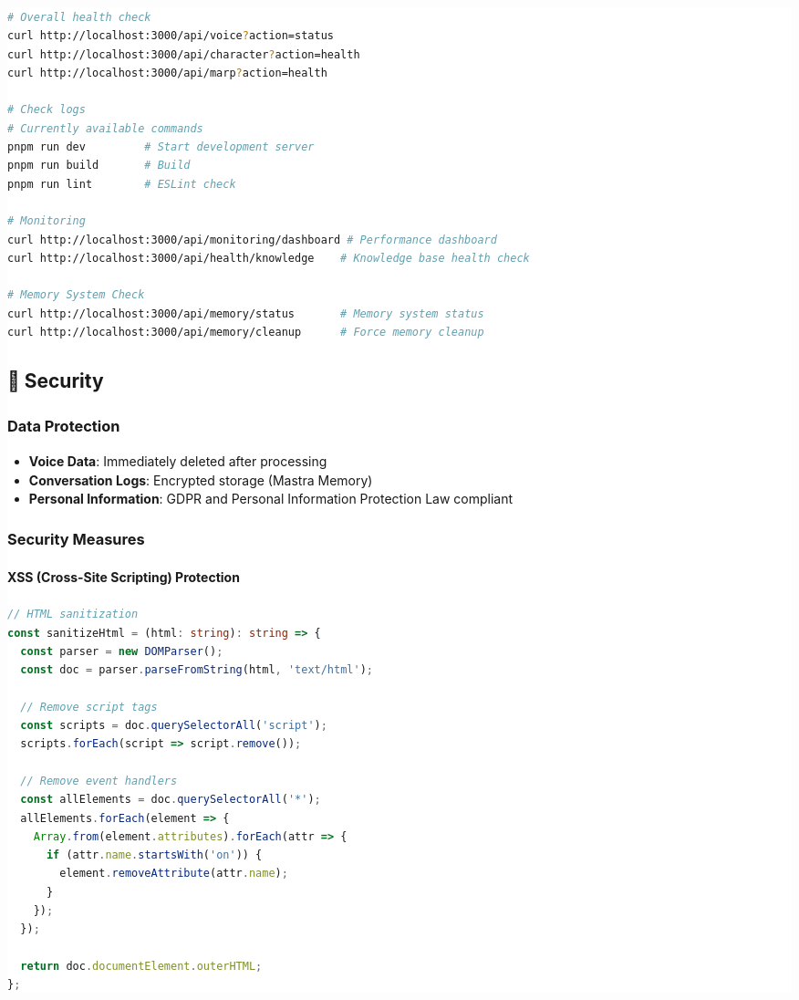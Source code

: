 ```bash
# Overall health check
curl http://localhost:3000/api/voice?action=status
curl http://localhost:3000/api/character?action=health
curl http://localhost:3000/api/marp?action=health

# Check logs
# Currently available commands
pnpm run dev         # Start development server
pnpm run build       # Build
pnpm run lint        # ESLint check

# Monitoring
curl http://localhost:3000/api/monitoring/dashboard # Performance dashboard
curl http://localhost:3000/api/health/knowledge    # Knowledge base health check

# Memory System Check
curl http://localhost:3000/api/memory/status       # Memory system status
curl http://localhost:3000/api/memory/cleanup      # Force memory cleanup
```

## 🔐 Security

### Data Protection

- **Voice Data**: Immediately deleted after processing
- **Conversation Logs**: Encrypted storage (Mastra Memory)
- **Personal Information**: GDPR and Personal Information Protection Law compliant

### Security Measures

#### XSS (Cross-Site Scripting) Protection
```typescript
// HTML sanitization
const sanitizeHtml = (html: string): string => {
  const parser = new DOMParser();
  const doc = parser.parseFromString(html, 'text/html');
  
  // Remove script tags
  const scripts = doc.querySelectorAll('script');
  scripts.forEach(script => script.remove());
  
  // Remove event handlers
  const allElements = doc.querySelectorAll('*');
  allElements.forEach(element => {
    Array.from(element.attributes).forEach(attr => {
      if (attr.name.startsWith('on')) {
        element.removeAttribute(attr.name);
      }
    });
  });
  
  return doc.documentElement.outerHTML;
};
```
